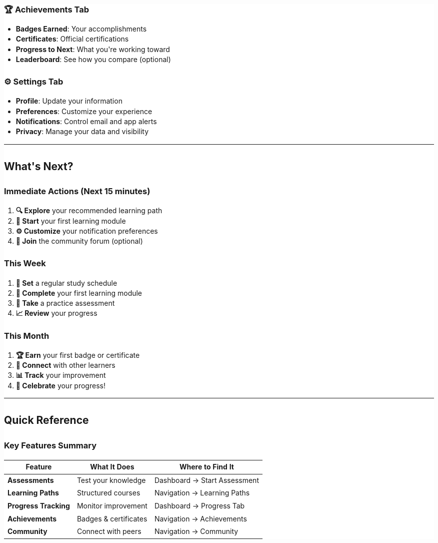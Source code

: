 ### 🏆 Achievements Tab
- **Badges Earned**: Your accomplishments
- **Certificates**: Official certifications
- **Progress to Next**: What you're working toward
- **Leaderboard**: See how you compare (optional)

### ⚙️ Settings Tab
- **Profile**: Update your information
- **Preferences**: Customize your experience
- **Notifications**: Control email and app alerts
- **Privacy**: Manage your data and visibility

---

## What's Next?

### Immediate Actions (Next 15 minutes)
1. **🔍 Explore** your recommended learning path
2. **📖 Start** your first learning module
3. **⚙️ Customize** your notification preferences
4. **👥 Join** the community forum (optional)

### This Week
1. **📅 Set** a regular study schedule
2. **🎯 Complete** your first learning module
3. **📝 Take** a practice assessment
4. **📈 Review** your progress

### This Month
1. **🏆 Earn** your first badge or certificate
2. **🤝 Connect** with other learners
3. **📊 Track** your improvement
4. **🎉 Celebrate** your progress!

---

## Quick Reference

### Key Features Summary
| Feature | What It Does | Where to Find It |
|---------|--------------|------------------|
| **Assessments** | Test your knowledge | Dashboard → Start Assessment |
| **Learning Paths** | Structured courses | Navigation → Learning Paths |
| **Progress Tracking** | Monitor improvement | Dashboard → Progress Tab |
| **Achievements** | Badges & certificates | Navigation → Achievements |
| **Community** | Connect with peers | Navigation → Community |
